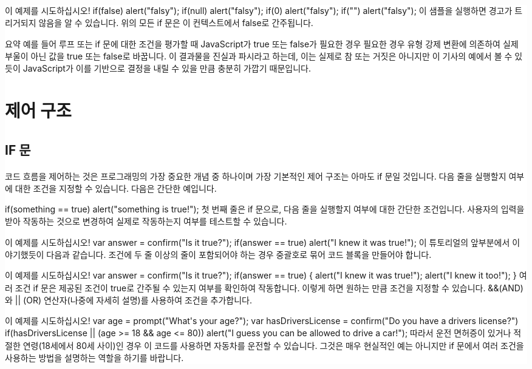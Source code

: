이 예제를 시도하십시오!
if(false)
	alert("falsy");
if(null)
	alert("falsy");
if(0)
	alert("falsy");	
if("")
	alert("falsy");	
이 샘플을 실행하면 경고가 트리거되지 않음을 알 수 있습니다. 위의 모든 if 문은 이 컨텍스트에서 false로 간주됩니다.

요약
예를 들어 루프 또는 if 문에 대한 조건을 평가할 때 JavaScript가 true 또는 false가 필요한 경우 필요한 경우 유형 강제 변환에 의존하여 실제 부울이 아닌 값을 true 또는 false로 바꿉니다. 이 결과물을 진실과 파시라고 하는데, 이는 실제로 참 또는 거짓은 아니지만 이 기사의 예에서 볼 수 있듯이 JavaScript가 이를 기반으로 결정을 내릴 수 있을 만큼 충분히 가깝기 때문입니다.



# 제어 구조
## IF 문
코드 흐름을 제어하는 것은 프로그래밍의 가장 중요한 개념 중 하나이며 가장 기본적인 제어 구조는 아마도 if 문일 것입니다. 다음 줄을 실행할지 여부에 대한 조건을 지정할 수 있습니다. 다음은 간단한 예입니다.

if(something == true)
	alert("something is true!");
첫 번째 줄은 if 문으로, 다음 줄을 실행할지 여부에 대한 간단한 조건입니다. 사용자의 입력을 받아 작동하는 것으로 변경하여 실제로 작동하는지 여부를 테스트할 수 있습니다.

이 예제를 시도하십시오!
var answer = confirm("Is it true?");
if(answer == true)
	alert("I knew it was true!");
이 튜토리얼의 앞부분에서 이야기했듯이 다음과 같습니다. 조건에 두 줄 이상의 줄이 포함되어야 하는 경우 중괄호로 묶어 코드 블록을 만들어야 합니다.

이 예제를 시도하십시오!
var answer = confirm("Is it true?");
if(answer == true)
{
	alert("I knew it was true!");
	alert("I knew it too!");
}
여러 조건
if 문은 제공된 조건이 true로 간주될 수 있는지 여부를 확인하여 작동합니다. 이렇게 하면 원하는 만큼 조건을 지정할 수 있습니다. &&(AND)와 || (OR) 연산자(나중에 자세히 설명)를 사용하여 조건을 추가합니다.

이 예제를 시도하십시오!
var age = prompt("What's your age?");
var hasDriversLicense = confirm("Do you have a drivers license?")
if(hasDriversLicense || (age >= 18 && age <= 80))
	alert("I guess you can be allowed to drive a car!");
따라서 운전 면허증이 있거나 적절한 연령(18세에서 80세 사이)인 경우 이 코드를 사용하면 자동차를 운전할 수 있습니다. 그것은 매우 현실적인 예는 아니지만 if 문에서 여러 조건을 사용하는 방법을 설명하는 역할을 하기를 바랍니다.

